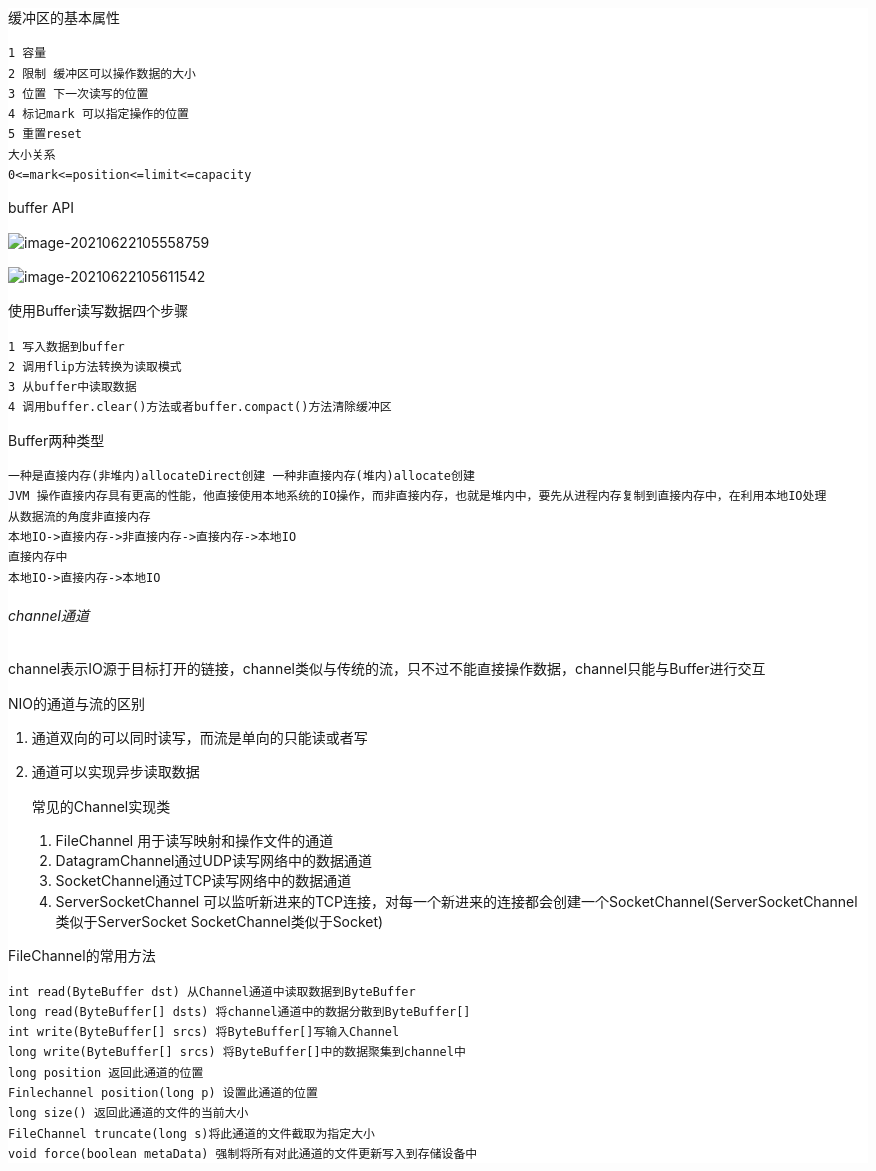 缓冲区的基本属性

```
1 容量
2 限制 缓冲区可以操作数据的大小
3 位置 下一次读写的位置
4 标记mark 可以指定操作的位置
5 重置reset
大小关系
0<=mark<=position<=limit<=capacity
```

buffer API

![image-20210622105558759](G:\note\image\image-20210622105558759.png)

![image-20210622105611542](G:\note\image\image-20210622105611542.png)

使用Buffer读写数据四个步骤

```
1 写入数据到buffer
2 调用flip方法转换为读取模式
3 从buffer中读取数据
4 调用buffer.clear()方法或者buffer.compact()方法清除缓冲区
```

Buffer两种类型

```
一种是直接内存(非堆内)allocateDirect创建 一种非直接内存(堆内)allocate创建
JVM 操作直接内存具有更高的性能，他直接使用本地系统的IO操作，而非直接内存，也就是堆内中，要先从进程内存复制到直接内存中，在利用本地IO处理
从数据流的角度非直接内存
本地IO->直接内存->非直接内存->直接内存->本地IO
直接内存中
本地IO->直接内存->本地IO
```

###### channel通道

channel表示IO源于目标打开的链接，channel类似与传统的流，只不过不能直接操作数据，channel只能与Buffer进行交互

NIO的通道与流的区别

1. 通道双向的可以同时读写，而流是单向的只能读或者写

2. 通道可以实现异步读取数据

   常见的Channel实现类

   1. FileChannel 用于读写映射和操作文件的通道
   2. DatagramChannel通过UDP读写网络中的数据通道
   3. SocketChannel通过TCP读写网络中的数据通道
   4. ServerSocketChannel 可以监听新进来的TCP连接，对每一个新进来的连接都会创建一个SocketChannel(ServerSocketChannel类似于ServerSocket SocketChannel类似于Socket)

FileChannel的常用方法

```
int read(ByteBuffer dst) 从Channel通道中读取数据到ByteBuffer
long read(ByteBuffer[] dsts) 将channel通道中的数据分散到ByteBuffer[]
int write(ByteBuffer[] srcs) 将ByteBuffer[]写输入Channel
long write(ByteBuffer[] srcs) 将ByteBuffer[]中的数据聚集到channel中
long position 返回此通道的位置
Finlechannel position(long p) 设置此通道的位置
long size() 返回此通道的文件的当前大小
FileChannel truncate(long s)将此通道的文件截取为指定大小
void force(boolean metaData) 强制将所有对此通道的文件更新写入到存储设备中
```
